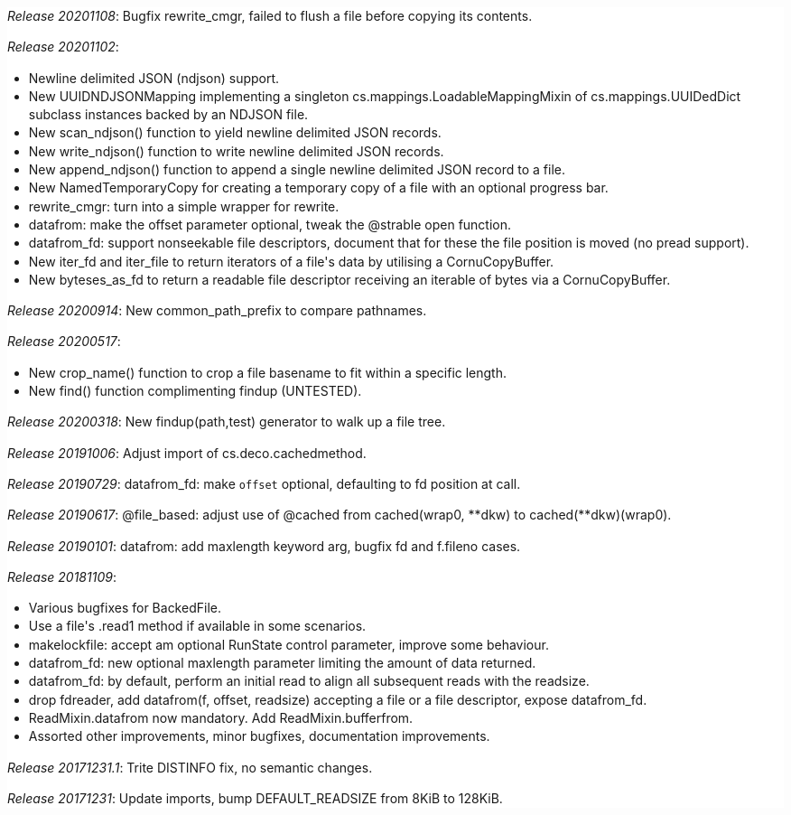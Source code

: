 *Release 20201108*:
Bugfix rewrite_cmgr, failed to flush a file before copying its contents.

*Release 20201102*:
* Newline delimited JSON (ndjson) support.
* New UUIDNDJSONMapping implementing a singleton cs.mappings.LoadableMappingMixin of cs.mappings.UUIDedDict subclass instances backed by an NDJSON file.
* New scan_ndjson() function to yield newline delimited JSON records.
* New write_ndjson() function to write newline delimited JSON records.
* New append_ndjson() function to append a single newline delimited JSON record to a file.
* New NamedTemporaryCopy for creating a temporary copy of a file with an optional progress bar.
* rewrite_cmgr: turn into a simple wrapper for rewrite.
* datafrom: make the offset parameter optional, tweak the @strable open function.
* datafrom_fd: support nonseekable file descriptors, document that for these the file position is moved (no pread support).
* New iter_fd and iter_file to return iterators of a file's data by utilising a CornuCopyBuffer.
* New byteses_as_fd to return a readable file descriptor receiving an iterable of bytes via a CornuCopyBuffer.

*Release 20200914*:
New common_path_prefix to compare pathnames.

*Release 20200517*:
* New crop_name() function to crop a file basename to fit within a specific length.
* New find() function complimenting findup (UNTESTED).

*Release 20200318*:
New findup(path,test) generator to walk up a file tree.

*Release 20191006*:
Adjust import of cs.deco.cachedmethod.

*Release 20190729*:
datafrom_fd: make `offset` optional, defaulting to fd position at call.

*Release 20190617*:
@file_based: adjust use of @cached from cached(wrap0, **dkw) to cached(**dkw)(wrap0).

*Release 20190101*:
datafrom: add maxlength keyword arg, bugfix fd and f.fileno cases.

*Release 20181109*:
* Various bugfixes for BackedFile.
* Use a file's .read1 method if available in some scenarios.
* makelockfile: accept am optional RunState control parameter, improve some behaviour.
* datafrom_fd: new optional maxlength parameter limiting the amount of data returned.
* datafrom_fd: by default, perform an initial read to align all subsequent reads with the readsize.
* drop fdreader, add datafrom(f, offset, readsize) accepting a file or a file descriptor, expose datafrom_fd.
* ReadMixin.datafrom now mandatory. Add ReadMixin.bufferfrom.
* Assorted other improvements, minor bugfixes, documentation improvements.

*Release 20171231.1*:
Trite DISTINFO fix, no semantic changes.

*Release 20171231*:
Update imports, bump DEFAULT_READSIZE from 8KiB to 128KiB.
